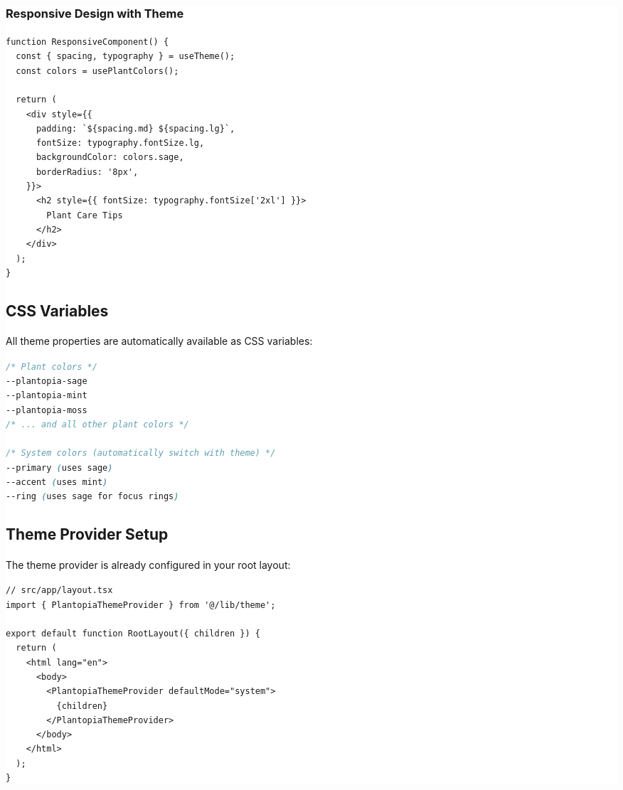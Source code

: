 ### Responsive Design with Theme

```tsx
function ResponsiveComponent() {
  const { spacing, typography } = useTheme();
  const colors = usePlantColors();
  
  return (
    <div style={{
      padding: `${spacing.md} ${spacing.lg}`,
      fontSize: typography.fontSize.lg,
      backgroundColor: colors.sage,
      borderRadius: '8px',
    }}>
      <h2 style={{ fontSize: typography.fontSize['2xl'] }}>
        Plant Care Tips
      </h2>
    </div>
  );
}
```

## CSS Variables

All theme properties are automatically available as CSS variables:

```css
/* Plant colors */
--plantopia-sage
--plantopia-mint
--plantopia-moss
/* ... and all other plant colors */

/* System colors (automatically switch with theme) */
--primary (uses sage)
--accent (uses mint)
--ring (uses sage for focus rings)
```

## Theme Provider Setup

The theme provider is already configured in your root layout:

```tsx
// src/app/layout.tsx
import { PlantopiaThemeProvider } from '@/lib/theme';

export default function RootLayout({ children }) {
  return (
    <html lang="en">
      <body>
        <PlantopiaThemeProvider defaultMode="system">
          {children}
        </PlantopiaThemeProvider>
      </body>
    </html>
  );
}
```
